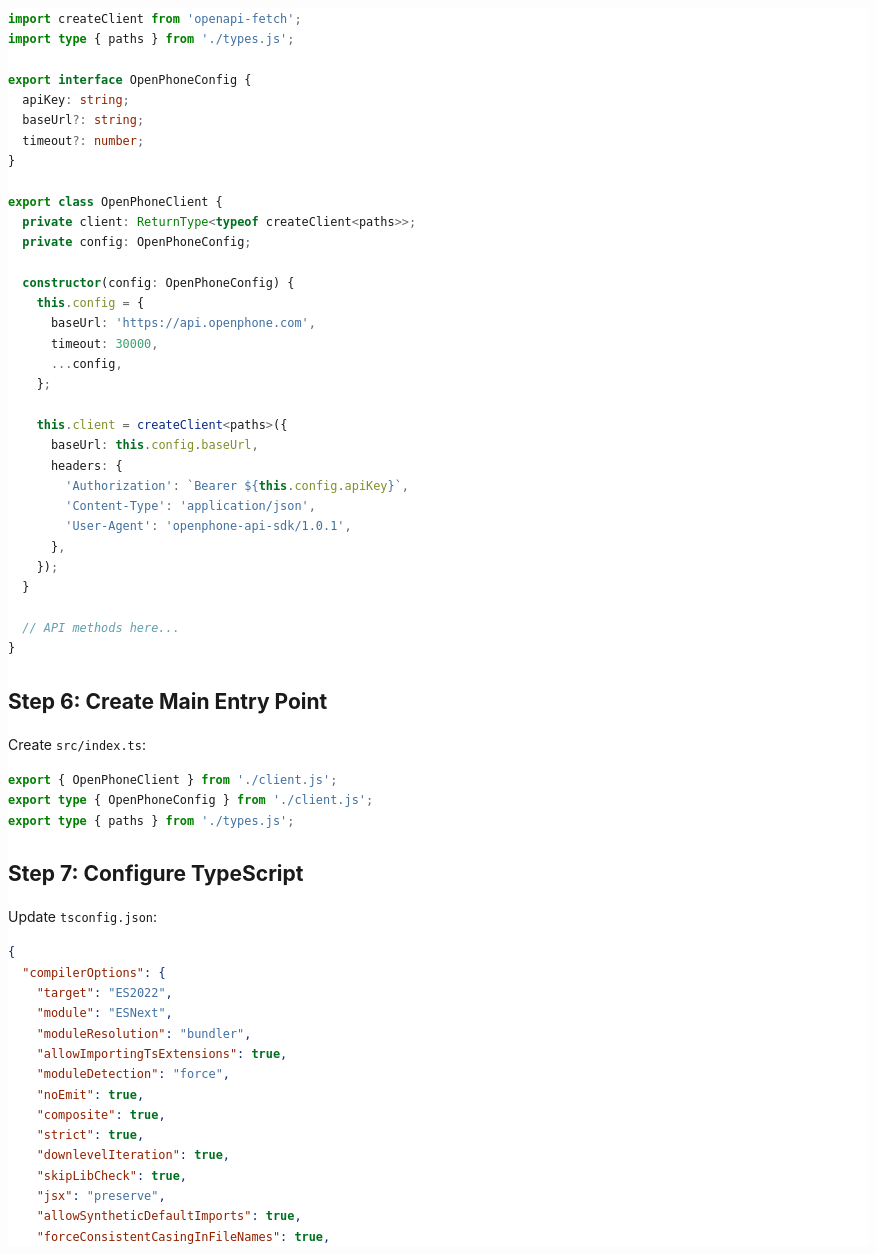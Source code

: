 ```typescript
import createClient from 'openapi-fetch';
import type { paths } from './types.js';

export interface OpenPhoneConfig {
  apiKey: string;
  baseUrl?: string;
  timeout?: number;
}

export class OpenPhoneClient {
  private client: ReturnType<typeof createClient<paths>>;
  private config: OpenPhoneConfig;

  constructor(config: OpenPhoneConfig) {
    this.config = {
      baseUrl: 'https://api.openphone.com',
      timeout: 30000,
      ...config,
    };

    this.client = createClient<paths>({
      baseUrl: this.config.baseUrl,
      headers: {
        'Authorization': `Bearer ${this.config.apiKey}`,
        'Content-Type': 'application/json',
        'User-Agent': 'openphone-api-sdk/1.0.1',
      },
    });
  }

  // API methods here...
}
```

## Step 6: Create Main Entry Point

Create `src/index.ts`:

```typescript
export { OpenPhoneClient } from './client.js';
export type { OpenPhoneConfig } from './client.js';
export type { paths } from './types.js';
```

## Step 7: Configure TypeScript

Update `tsconfig.json`:

```json
{
  "compilerOptions": {
    "target": "ES2022",
    "module": "ESNext",
    "moduleResolution": "bundler",
    "allowImportingTsExtensions": true,
    "moduleDetection": "force",
    "noEmit": true,
    "composite": true,
    "strict": true,
    "downlevelIteration": true,
    "skipLibCheck": true,
    "jsx": "preserve",
    "allowSyntheticDefaultImports": true,
    "forceConsistentCasingInFileNames": true,
```